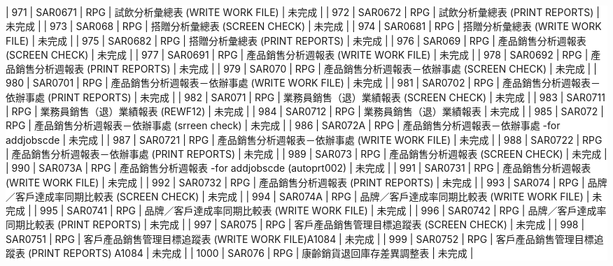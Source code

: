 | 971 | SAR0671 | RPG | 試飲分析彙總表 (WRITE WORK FILE) | 未完成 |
| 972 | SAR0672 | RPG | 試飲分析彙總表 (PRINT REPORTS) | 未完成 |
| 973 | SAR068 | RPG | 搭贈分析彙總表 (SCREEN CHECK) | 未完成 |
| 974 | SAR0681 | RPG | 搭贈分析彙總表 (WRITE WORK FILE) | 未完成 |
| 975 | SAR0682 | RPG | 搭贈分析彙總表 (PRINT REPORTS) | 未完成 |
| 976 | SAR069 | RPG | 產品銷售分析週報表 (SCREEN CHECK) | 未完成 |
| 977 | SAR0691 | RPG | 產品銷售分析週報表 (WRITE WORK FILE) | 未完成 |
| 978 | SAR0692 | RPG | 產品銷售分析週報表 (PRINT REPORTS) | 未完成 |
| 979 | SAR070 | RPG | 產品銷售分析週報表－依辦事處 (SCREEN CHECK) | 未完成 |
| 980 | SAR0701 | RPG | 產品銷售分析週報表－依辦事處 (WRITE WORK FILE) | 未完成 |
| 981 | SAR0702 | RPG | 產品銷售分析週報表－依辦事處 (PRINT REPORTS) | 未完成 |
| 982 | SAR071 | RPG | 業務員銷售（退）業績報表 (SCREEN CHECK) | 未完成 |
| 983 | SAR0711 | RPG | 業務員銷售（退）業績報表 (REWF12) | 未完成 |
| 984 | SAR0712 | RPG | 業務員銷售（退）業績報表 | 未完成 |
| 985 | SAR072 | RPG | 產品銷售分析週報表－依辦事處 (srreen check) | 未完成 |
| 986 | SAR072A | RPG | 產品銷售分析週報表－依辦事處 -for addjobscde | 未完成 |
| 987 | SAR0721 | RPG | 產品銷售分析週報表－依辦事處 (WRITE WORK FILE) | 未完成 |
| 988 | SAR0722 | RPG | 產品銷售分析週報表－依辦事處 (PRINT REPORTS) | 未完成 |
| 989 | SAR073 | RPG | 產品銷售分析週報表 (SCREEN CHECK) | 未完成 |
| 990 | SAR073A | RPG | 產品銷售分析週報表 -for addjobscde (autoprt002) | 未完成 |
| 991 | SAR0731 | RPG | 產品銷售分析週報表 (WRITE WORK FILE) | 未完成 |
| 992 | SAR0732 | RPG | 產品銷售分析週報表 (PRINT REPORTS) | 未完成 |
| 993 | SAR074 | RPG | 品牌／客戶達成率同期比較表 (SCREEN CHECK) | 未完成 |
| 994 | SAR074A | RPG | 品牌／客戶達成率同期比較表 (WRITE WORK FILE) | 未完成 |
| 995 | SAR0741 | RPG | 品牌／客戶達成率同期比較表 (WRITE WORK FILE) | 未完成 |
| 996 | SAR0742 | RPG | 品牌／客戶達成率同期比較表 (PRINT REPORTS) | 未完成 |
| 997 | SAR075 | RPG | 客戶產品銷售管理目標追蹤表 (SCREEN CHECK) | 未完成 |
| 998 | SAR0751 | RPG | 客戶產品銷售管理目標追蹤表 (WRITE WORK FILE)A1084 | 未完成 |
| 999 | SAR0752 | RPG | 客戶產品銷售管理目標追蹤表 (PRINT REPORTS)  A1084 | 未完成 |
| 1000 | SAR076 | RPG | 康齡銷貨退回庫存差異調整表 | 未完成 |
